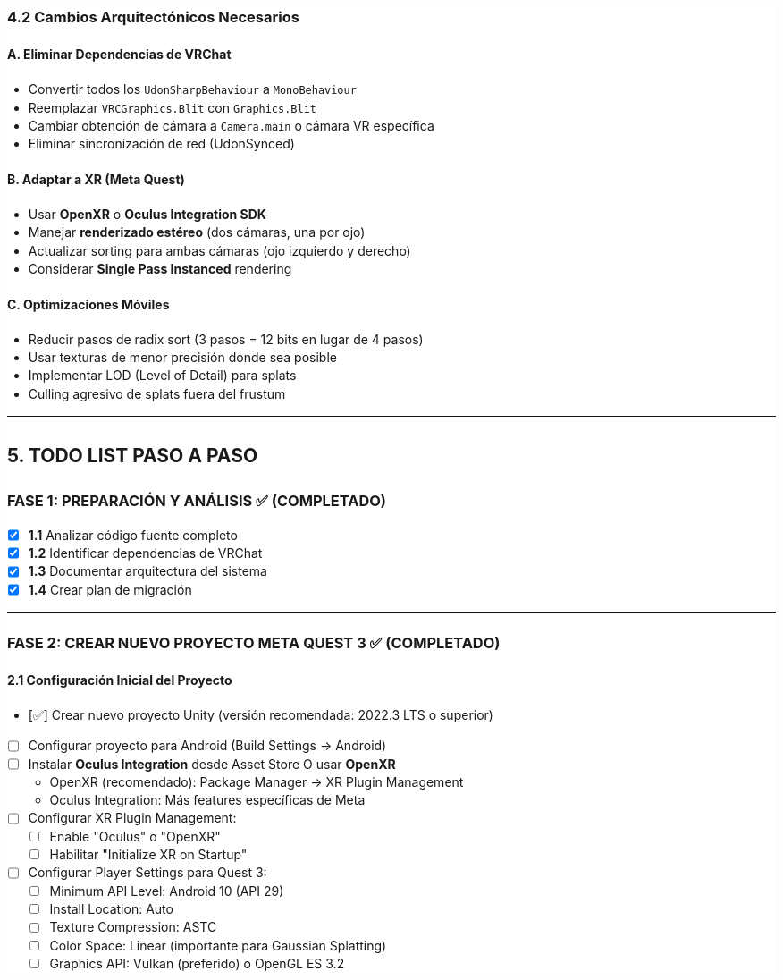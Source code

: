 ### 4.2 Cambios Arquitectónicos Necesarios

#### A. Eliminar Dependencias de VRChat
- Convertir todos los `UdonSharpBehaviour` a `MonoBehaviour`
- Reemplazar `VRCGraphics.Blit` con `Graphics.Blit`
- Cambiar obtención de cámara a `Camera.main` o cámara VR específica
- Eliminar sincronización de red (UdonSynced)

#### B. Adaptar a XR (Meta Quest)
- Usar **OpenXR** o **Oculus Integration SDK**
- Manejar **renderizado estéreo** (dos cámaras, una por ojo)
- Actualizar sorting para ambas cámaras (ojo izquierdo y derecho)
- Considerar **Single Pass Instanced** rendering

#### C. Optimizaciones Móviles
- Reducir pasos de radix sort (3 pasos = 12 bits en lugar de 4 pasos)
- Usar texturas de menor precisión donde sea posible
- Implementar LOD (Level of Detail) para splats
- Culling agresivo de splats fuera del frustum

---

## 5. TODO LIST PASO A PASO

### FASE 1: PREPARACIÓN Y ANÁLISIS ✅ (COMPLETADO)
- [x] **1.1** Analizar código fuente completo
- [x] **1.2** Identificar dependencias de VRChat
- [x] **1.3** Documentar arquitectura del sistema
- [x] **1.4** Crear plan de migración

---

### FASE 2: CREAR NUEVO PROYECTO META QUEST 3 ✅ (COMPLETADO)

#### **2.1 Configuración Inicial del Proyecto**
- [✅] Crear nuevo proyecto Unity (versión recomendada: 2022.3 LTS o superior)
- [ ] Configurar proyecto para Android (Build Settings → Android)
- [ ] Instalar **Oculus Integration** desde Asset Store O usar **OpenXR**
  - OpenXR (recomendado): Package Manager → XR Plugin Management
  - Oculus Integration: Más features específicas de Meta
- [ ] Configurar XR Plugin Management:
  - [ ] Enable "Oculus" o "OpenXR" 
  - [ ] Habilitar "Initialize XR on Startup"
- [ ] Configurar Player Settings para Quest 3:
  - [ ] Minimum API Level: Android 10 (API 29)
  - [ ] Install Location: Auto
  - [ ] Texture Compression: ASTC
  - [ ] Color Space: Linear (importante para Gaussian Splatting)
  - [ ] Graphics API: Vulkan (preferido) o OpenGL ES 3.2
